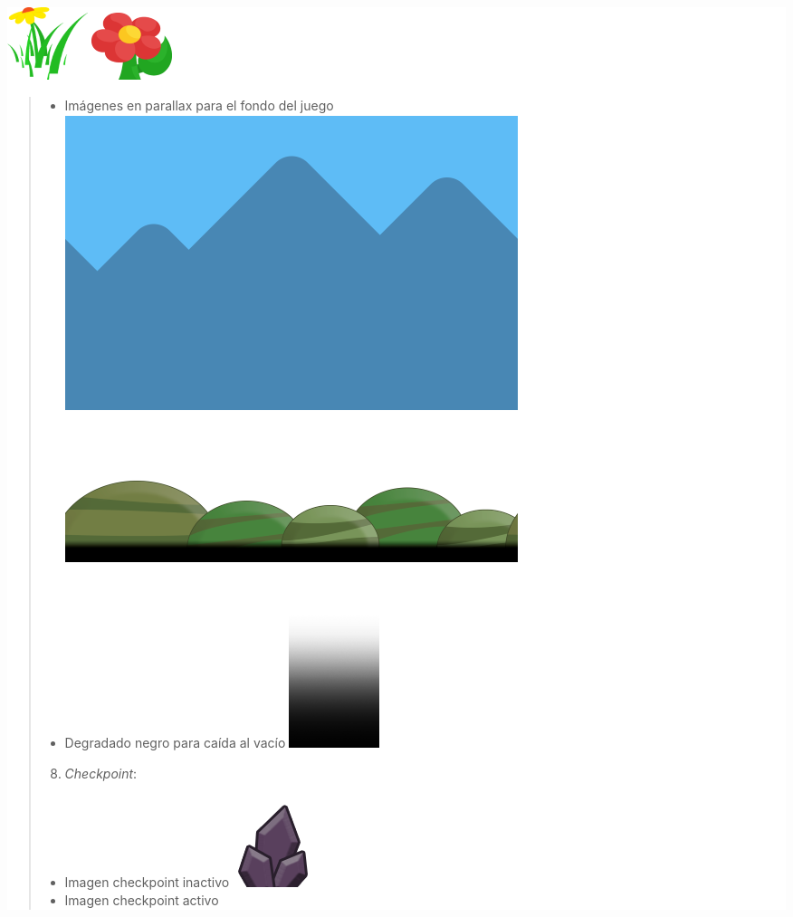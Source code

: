 ![FloresAarillas](/Doc/Imagenes/Decoracion/florAmar.png)
![FloresRojas](/Doc/Imagenes/Decoracion/Flower-3.png)
>- Imágenes en parallax para el fondo del juego
![FondoLejos](/Doc/Imagenes/FondoLejos.png) ![FondoMedio](/Doc/Imagenes/FondoMedio.png)
>- Degradado negro para caída al vacío
![Degradado](/Doc/Imagenes/DegradadoCaida.png)
>
>8. *Checkpoint*:
>
>- Imagen checkpoint inactivo
>![Checkpoint](/Doc/Imagenes/CheckPointInactivo.png)
>- Imagen checkpoint activo